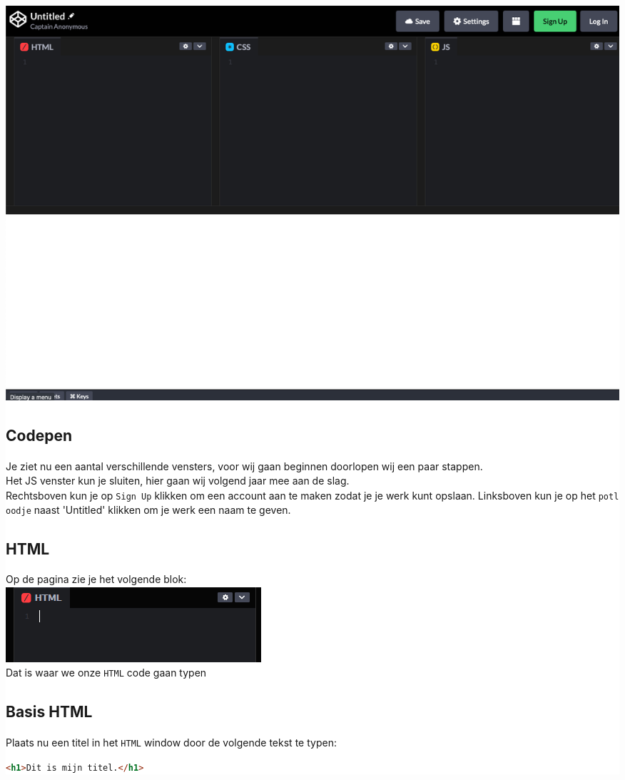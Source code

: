 ![codepen](../instructies/img/codepen.png)

## Codepen
Je ziet nu een aantal verschillende vensters, voor wij gaan beginnen doorlopen wij een paar stappen.   
Het JS venster kun je sluiten, hier gaan wij volgend jaar mee aan de slag.  
Rechtsboven kun je op ``Sign Up`` klikken om een account aan te maken zodat je je werk kunt opslaan.
Linksboven kun je op het ``potloodje`` naast 'Untitled' klikken om je werk een naam te geven.

## HTML
Op de pagina zie je het volgende blok:  
![htmlwindow](../instructies/img/htmlwindow.PNG)  
Dat is waar we onze `HTML` code gaan typen

## Basis HTML
Plaats nu een titel in het `HTML` window door de volgende tekst te typen:
```html
<h1>Dit is mijn titel.</h1>
```

